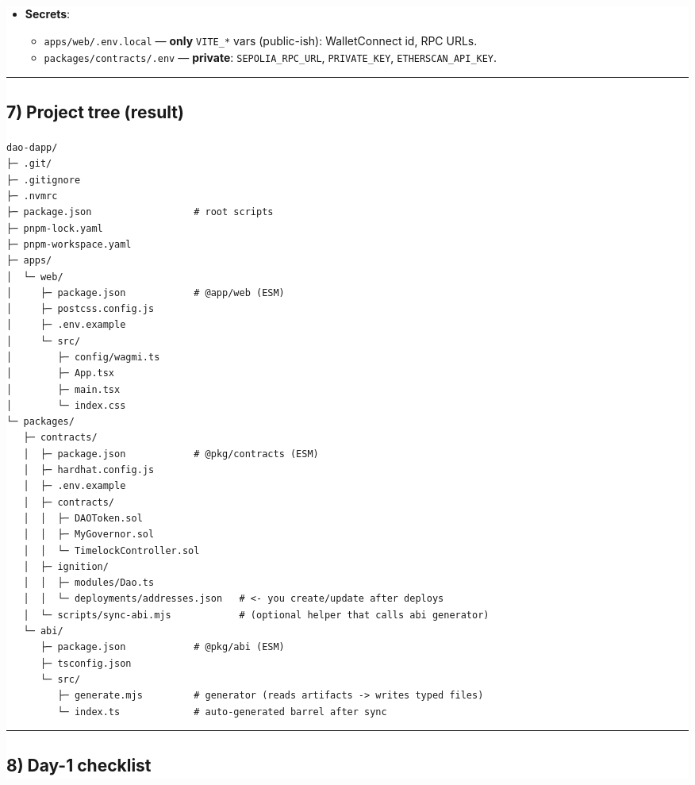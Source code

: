 * **Secrets**:

  * `apps/web/.env.local` — **only** `VITE_*` vars (public-ish): WalletConnect id, RPC URLs.
  * `packages/contracts/.env` — **private**: `SEPOLIA_RPC_URL`, `PRIVATE_KEY`, `ETHERSCAN_API_KEY`.

---

## 7) Project tree (result)

```
dao-dapp/
├─ .git/
├─ .gitignore
├─ .nvmrc
├─ package.json                  # root scripts
├─ pnpm-lock.yaml
├─ pnpm-workspace.yaml
├─ apps/
│  └─ web/
│     ├─ package.json            # @app/web (ESM)
│     ├─ postcss.config.js
│     ├─ .env.example
│     └─ src/
│        ├─ config/wagmi.ts
│        ├─ App.tsx
│        ├─ main.tsx
│        └─ index.css
└─ packages/
   ├─ contracts/
   │  ├─ package.json            # @pkg/contracts (ESM)
   │  ├─ hardhat.config.js
   │  ├─ .env.example
   │  ├─ contracts/
   │  │  ├─ DAOToken.sol
   │  │  ├─ MyGovernor.sol
   │  │  └─ TimelockController.sol
   │  ├─ ignition/
   │  │  ├─ modules/Dao.ts
   │  │  └─ deployments/addresses.json   # <- you create/update after deploys
   │  └─ scripts/sync-abi.mjs            # (optional helper that calls abi generator)
   └─ abi/
      ├─ package.json            # @pkg/abi (ESM)
      ├─ tsconfig.json
      └─ src/
         ├─ generate.mjs         # generator (reads artifacts -> writes typed files)
         └─ index.ts             # auto-generated barrel after sync
```

---

## 8) Day-1 checklist
